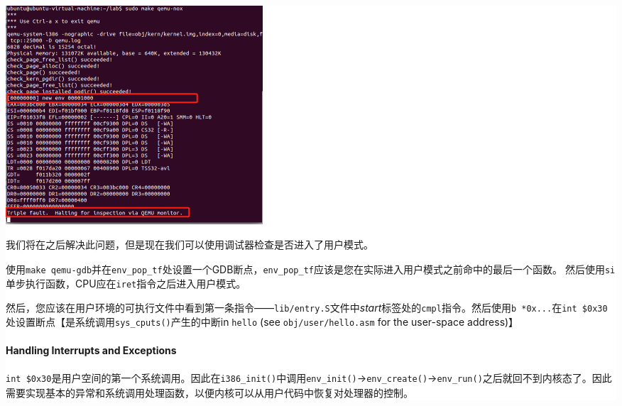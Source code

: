 <img src="/img/assets/img/mit31.png" style="zoom: 50%;" />

我们将在之后解决此问题，但是现在我们可以使用调试器检查是否进入了用户模式。 

使用`make qemu-gdb`并在`env_pop_tf`处设置一个GDB断点，`env_pop_tf`应该是您在实际进入用户模式之前命中的最后一个函数。 然后使用`si`单步执行函数，CPU应在`iret`指令之后进入用户模式。

然后，您应该在用户环境的可执行文件中看到第一条指令——`lib/entry.S`文件中*start*标签处的`cmpl`指令。然后使用`b *0x...`在`int $0x30`处设置断点【是系统调用`sys_cputs()`产生的中断in `hello` (see `obj/user/hello.asm` for the user-space address)】

#### Handling Interrupts and Exceptions

`int $0x30`是用户空间的第一个系统调用。因此在`i386_init()`中调用`env_init()`->`env_create()`->`env_run()`之后就回不到内核态了。因此需要实现基本的异常和系统调用处理函数，以便内核可以从用户代码中恢复对处理器的控制。
